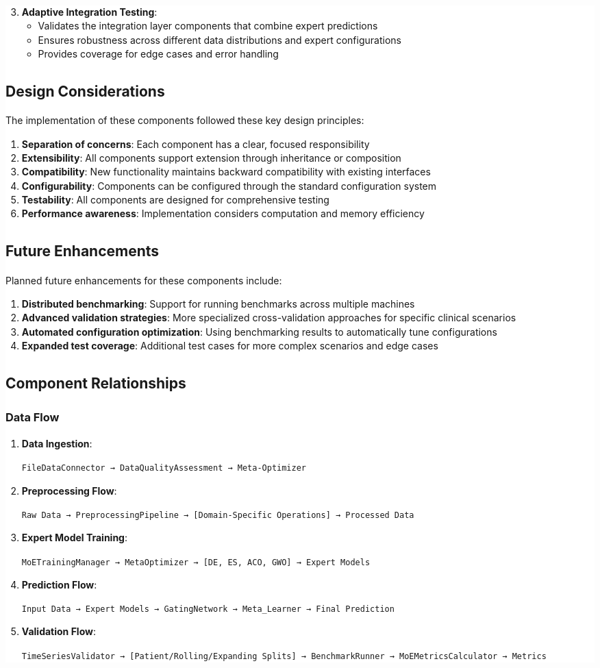 3. **Adaptive Integration Testing**:
   - Validates the integration layer components that combine expert predictions
   - Ensures robustness across different data distributions and expert configurations
   - Provides coverage for edge cases and error handling

## Design Considerations

The implementation of these components followed these key design principles:

1. **Separation of concerns**: Each component has a clear, focused responsibility
2. **Extensibility**: All components support extension through inheritance or composition
3. **Compatibility**: New functionality maintains backward compatibility with existing interfaces
4. **Configurability**: Components can be configured through the standard configuration system
5. **Testability**: All components are designed for comprehensive testing
6. **Performance awareness**: Implementation considers computation and memory efficiency

## Future Enhancements

Planned future enhancements for these components include:

1. **Distributed benchmarking**: Support for running benchmarks across multiple machines
2. **Advanced validation strategies**: More specialized cross-validation approaches for specific clinical scenarios
3. **Automated configuration optimization**: Using benchmarking results to automatically tune configurations
4. **Expanded test coverage**: Additional test cases for more complex scenarios and edge cases



## Component Relationships

### Data Flow

1. **Data Ingestion**:
   ```
   FileDataConnector → DataQualityAssessment → Meta-Optimizer
   ```

2. **Preprocessing Flow**:
   ```
   Raw Data → PreprocessingPipeline → [Domain-Specific Operations] → Processed Data
   ```

3. **Expert Model Training**:
   ```
   MoETrainingManager → MetaOptimizer → [DE, ES, ACO, GWO] → Expert Models
   ```

4. **Prediction Flow**:
   ```
   Input Data → Expert Models → GatingNetwork → Meta_Learner → Final Prediction
   ```

5. **Validation Flow**:
   ```
   TimeSeriesValidator → [Patient/Rolling/Expanding Splits] → BenchmarkRunner → MoEMetricsCalculator → Metrics
   ```
